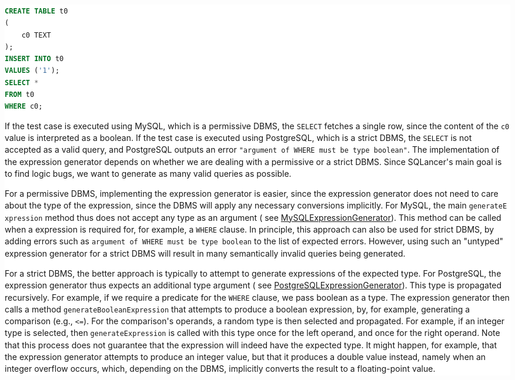 ```sql
CREATE TABLE t0
(
    c0 TEXT
);
INSERT INTO t0
VALUES ('1');
SELECT *
FROM t0
WHERE c0;
```

If the test case is executed using MySQL, which is a permissive DBMS, the `SELECT` fetches a single row, since the
content of the `c0` value is interpreted as a boolean. If the test case is executed using PostgreSQL, which is a strict
DBMS, the `SELECT` is not accepted as a valid query, and PostgreSQL outputs an
error `"argument of WHERE must be type boolean"`. The implementation of the expression generator depends on whether we
are dealing with a permissive or a strict DBMS. Since SQLancer's main goal is to find logic bugs, we want to generate as
many valid queries as possible.

For a permissive DBMS, implementing the expression generator is easier, since the expression generator does not need to
care about the type of the expression, since the DBMS will apply any necessary conversions implicitly. For MySQL, the
main `generateExpression` method thus does not accept any type as an argument (
see [MySQLExpressionGenerator](https://github.com/sqlancer/sqlancer/blob/86647df8aa2dd8d167b5c3ce3297290f5b0b2bcd/src/sqlancer/mysql/gen/MySQLExpressionGenerator.java#L54)).
This method can be called when a expression is required for, for example, a `WHERE` clause. In principle, this approach
can also be used for strict DBMS, by adding errors such as `argument of WHERE must be type boolean` to the list of
expected errors. However, using such an "untyped" expression generator for a strict DBMS will result in many
semantically invalid queries being generated.

For a strict DBMS, the better approach is typically to attempt to generate expressions of the expected type. For
PostgreSQL, the expression generator thus expects an additional type argument (
see [PostgreSQLExpressionGenerator](https://github.com/sqlancer/sqlancer/blob/86647df8aa2dd8d167b5c3ce3297290f5b0b2bcd/src/sqlancer/postgres/gen/PostgresExpressionGenerator.java#L251)).
This type is propagated recursively. For example, if we require a predicate for the `WHERE` clause, we pass boolean as a
type. The expression generator then calls a method `generateBooleanExpression` that attempts to produce a boolean
expression, by, for example, generating a comparison (e.g., `<=`). For the comparison's operands, a random type is then
selected and propagated. For example, if an integer type is selected, then `generateExpression` is called with this type
once for the left operand, and once for the right operand. Note that this process does not guarantee that the expression
will indeed have the expected type. It might happen, for example, that the expression generator attempts to produce an
integer value, but that it produces a double value instead, namely when an integer overflow occurs, which, depending on
the DBMS, implicitly converts the result to a floating-point value.
